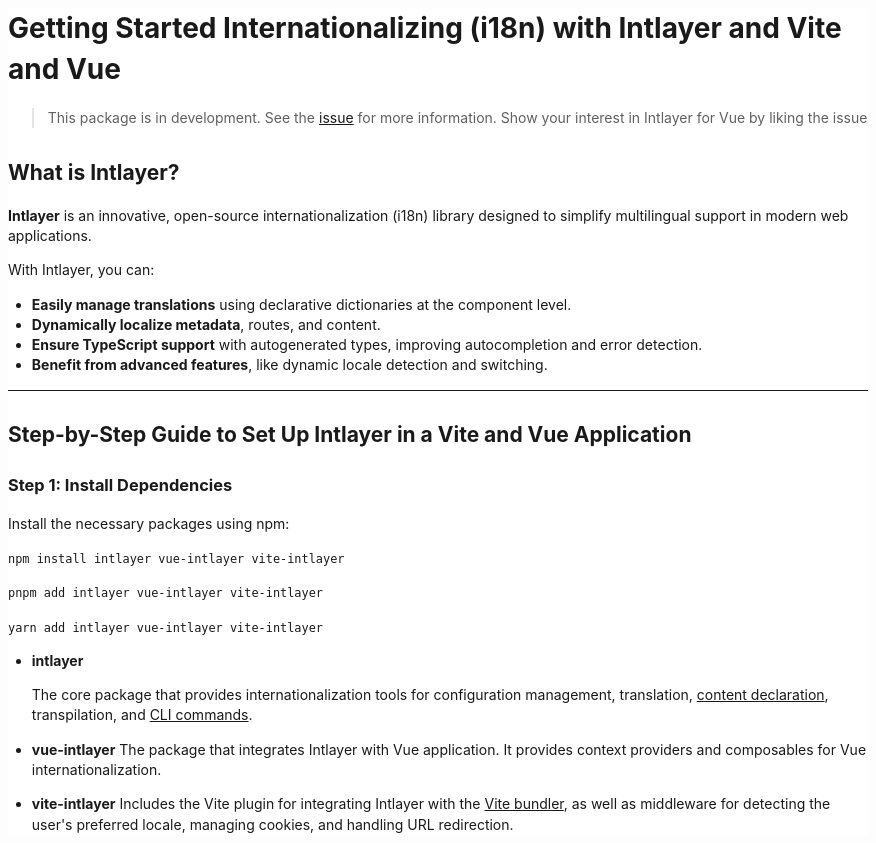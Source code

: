 # Getting Started Internationalizing (i18n) with Intlayer and Vite and Vue

> This package is in development. See the [issue](https://github.com/aymericzip/intlayer/issues/113) for more information. Show your interest in Intlayer for Vue by liking the issue



## What is Intlayer?

**Intlayer** is an innovative, open-source internationalization (i18n) library designed to simplify multilingual support in modern web applications.

With Intlayer, you can:

- **Easily manage translations** using declarative dictionaries at the component level.
- **Dynamically localize metadata**, routes, and content.
- **Ensure TypeScript support** with autogenerated types, improving autocompletion and error detection.
- **Benefit from advanced features**, like dynamic locale detection and switching.

---

## Step-by-Step Guide to Set Up Intlayer in a Vite and Vue Application

### Step 1: Install Dependencies

Install the necessary packages using npm:

```bash packageManager="npm"
npm install intlayer vue-intlayer vite-intlayer
```

```bash packageManager="pnpm"
pnpm add intlayer vue-intlayer vite-intlayer
```

```bash packageManager="yarn"
yarn add intlayer vue-intlayer vite-intlayer
```

- **intlayer**

  The core package that provides internationalization tools for configuration management, translation, [content declaration](https://github.com/aymericzip/intlayer/blob/main/docs/en/dictionary/get_started.md), transpilation, and [CLI commands](https://github.com/aymericzip/intlayer/blob/main/docs/en/intlayer_cli.md).

- **vue-intlayer**
  The package that integrates Intlayer with Vue application. It provides context providers and composables for Vue internationalization.

- **vite-intlayer**
  Includes the Vite plugin for integrating Intlayer with the [Vite bundler](https://vite.dev/guide/why.html#why-bundle-for-production), as well as middleware for detecting the user's preferred locale, managing cookies, and handling URL redirection.
